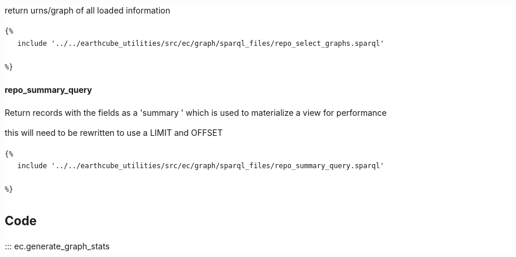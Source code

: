 return urns/graph of all loaded information
~~~sparql
{%
   include '../../earthcube_utilities/src/ec/graph/sparql_files/repo_select_graphs.sparql'
   
%}
~~~

####  repo_summary_query

Return records with the fields as a 'summary ' which is used to materialize a view for performance

this will need to be rewritten to use a LIMIT and OFFSET
~~~sparql
{%
   include '../../earthcube_utilities/src/ec/graph/sparql_files/repo_summary_query.sparql'
   
%}
~~~




## Code

::: ec.generate_graph_stats


